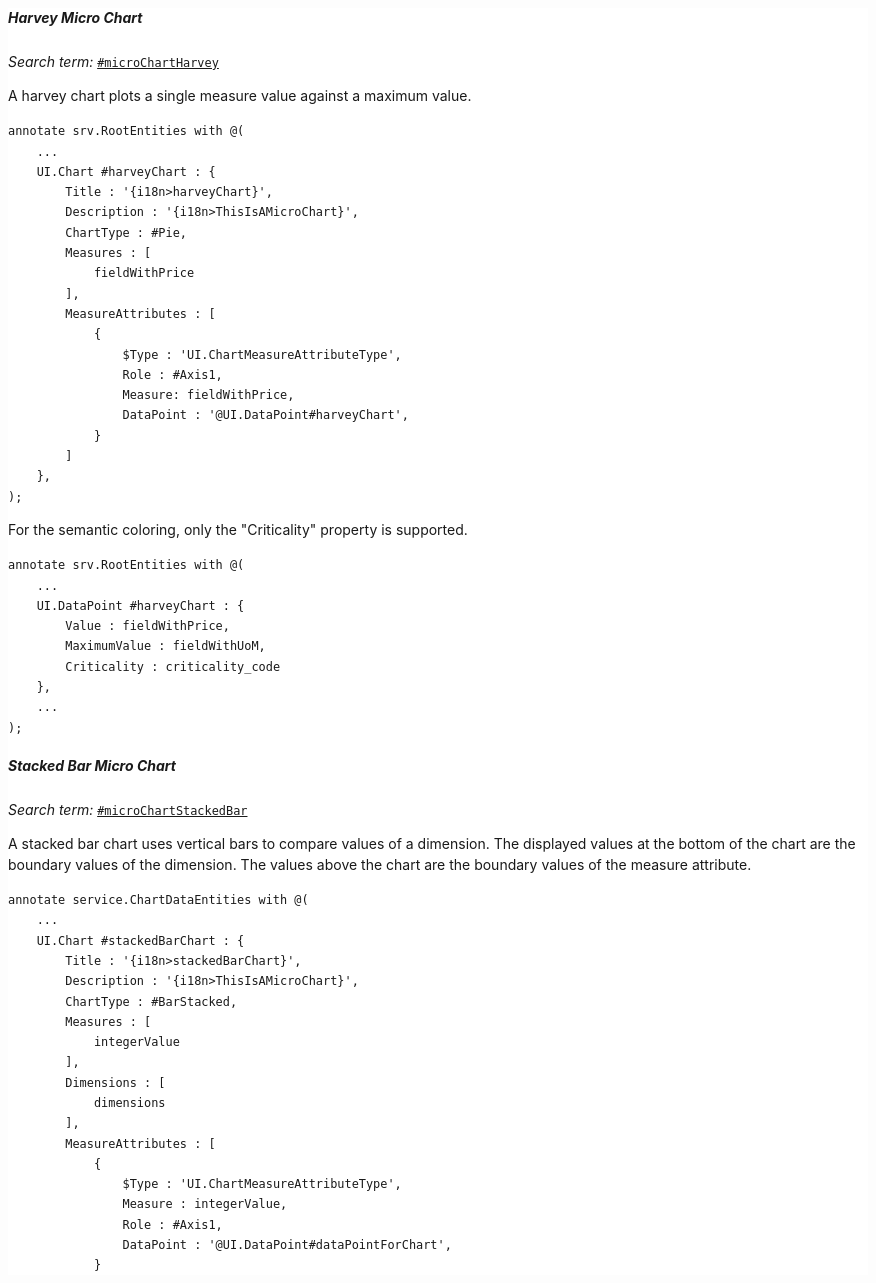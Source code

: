 ##### Harvey Micro Chart

<i>Search term:</i> [`#microChartHarvey`](../../search?q=microChartHarvey)

A harvey chart plots a single measure value against a maximum value. 
```cds
annotate srv.RootEntities with @(
    ...
    UI.Chart #harveyChart : {
        Title : '{i18n>harveyChart}',
        Description : '{i18n>ThisIsAMicroChart}',
        ChartType : #Pie,
        Measures : [
            fieldWithPrice
        ],
        MeasureAttributes : [
            {
                $Type : 'UI.ChartMeasureAttributeType',
                Role : #Axis1,
                Measure: fieldWithPrice,
                DataPoint : '@UI.DataPoint#harveyChart',
            }
        ]
    },
);
```
For the semantic coloring, only the "Criticality" property is supported.
```cds
annotate srv.RootEntities with @(
    ...
    UI.DataPoint #harveyChart : {
        Value : fieldWithPrice,
        MaximumValue : fieldWithUoM,
        Criticality : criticality_code
    },
    ...
);
```

##### Stacked Bar Micro Chart

<i>Search term:</i> [`#microChartStackedBar`](../../search?q=microChartStackedBar)

A stacked bar chart uses vertical bars to compare values of a dimension.
The displayed values at the bottom of the chart are the boundary values of the dimension. The values above the chart are the boundary values of the measure attribute.
```cds
annotate service.ChartDataEntities with @(
    ...
    UI.Chart #stackedBarChart : { 
        Title : '{i18n>stackedBarChart}',
        Description : '{i18n>ThisIsAMicroChart}',
        ChartType : #BarStacked,
        Measures : [
            integerValue
        ],
        Dimensions : [
            dimensions
        ],
        MeasureAttributes : [
            {
                $Type : 'UI.ChartMeasureAttributeType',
                Measure : integerValue,
                Role : #Axis1,
                DataPoint : '@UI.DataPoint#dataPointForChart',
            }
```